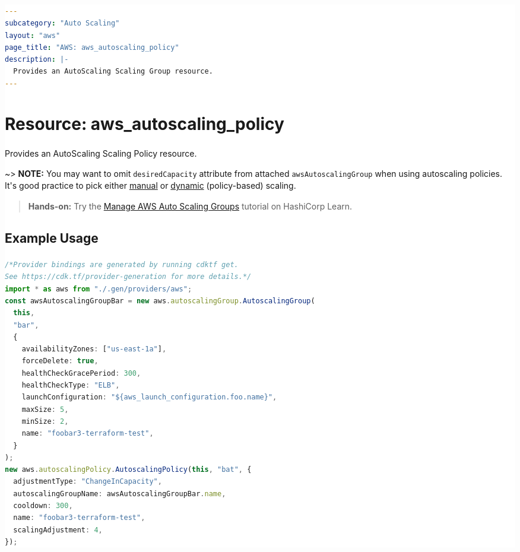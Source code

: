 ```yaml
---
subcategory: "Auto Scaling"
layout: "aws"
page_title: "AWS: aws_autoscaling_policy"
description: |-
  Provides an AutoScaling Scaling Group resource.
---
```


# Resource: aws\_autoscaling\_policy

Provides an AutoScaling Scaling Policy resource.

\~> **NOTE:** You may want to omit `desiredCapacity` attribute from attached `awsAutoscalingGroup`
when using autoscaling policies. It's good practice to pick either
[manual](https://docs.aws.amazon.com/AutoScaling/latest/DeveloperGuide/as-manual-scaling.html)
or [dynamic](https://docs.aws.amazon.com/AutoScaling/latest/DeveloperGuide/as-scale-based-on-demand.html)
(policy-based) scaling.

> **Hands-on:** Try the [Manage AWS Auto Scaling Groups](https://learn.hashicorp.com/tutorials/terraform/aws-asg?utm_source=WEBSITE\&utm_medium=WEB_IO\&utm_offer=ARTICLE_PAGE\&utm_content=DOCS) tutorial on HashiCorp Learn.

## Example Usage

```typescript
/*Provider bindings are generated by running cdktf get.
See https://cdk.tf/provider-generation for more details.*/
import * as aws from "./.gen/providers/aws";
const awsAutoscalingGroupBar = new aws.autoscalingGroup.AutoscalingGroup(
  this,
  "bar",
  {
    availabilityZones: ["us-east-1a"],
    forceDelete: true,
    healthCheckGracePeriod: 300,
    healthCheckType: "ELB",
    launchConfiguration: "${aws_launch_configuration.foo.name}",
    maxSize: 5,
    minSize: 2,
    name: "foobar3-terraform-test",
  }
);
new aws.autoscalingPolicy.AutoscalingPolicy(this, "bat", {
  adjustmentType: "ChangeInCapacity",
  autoscalingGroupName: awsAutoscalingGroupBar.name,
  cooldown: 300,
  name: "foobar3-terraform-test",
  scalingAdjustment: 4,
});

```
